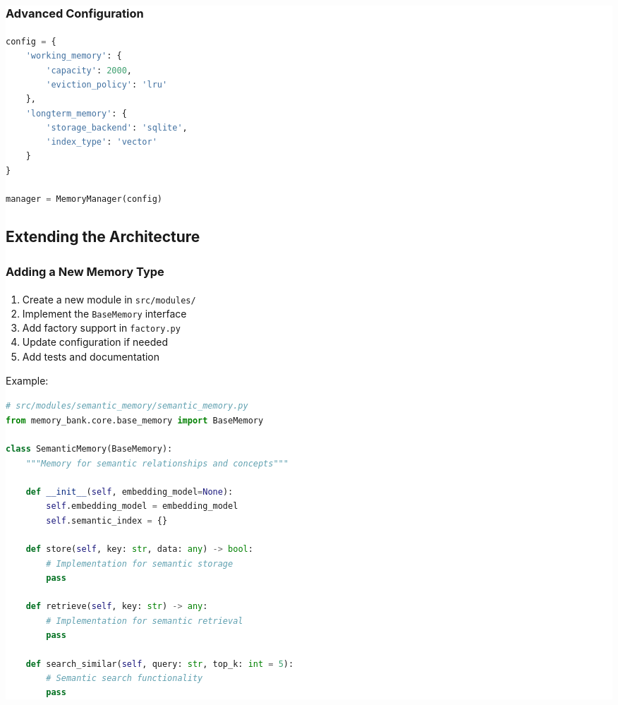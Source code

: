 ### Advanced Configuration

```python
config = {
    'working_memory': {
        'capacity': 2000,
        'eviction_policy': 'lru'
    },
    'longterm_memory': {
        'storage_backend': 'sqlite',
        'index_type': 'vector'
    }
}

manager = MemoryManager(config)
```

## Extending the Architecture

### Adding a New Memory Type

1. Create a new module in `src/modules/`
2. Implement the `BaseMemory` interface
3. Add factory support in `factory.py`
4. Update configuration if needed
5. Add tests and documentation

Example:

```python
# src/modules/semantic_memory/semantic_memory.py
from memory_bank.core.base_memory import BaseMemory

class SemanticMemory(BaseMemory):
    """Memory for semantic relationships and concepts"""
    
    def __init__(self, embedding_model=None):
        self.embedding_model = embedding_model
        self.semantic_index = {}
    
    def store(self, key: str, data: any) -> bool:
        # Implementation for semantic storage
        pass
    
    def retrieve(self, key: str) -> any:
        # Implementation for semantic retrieval
        pass
    
    def search_similar(self, query: str, top_k: int = 5):
        # Semantic search functionality
        pass
```
